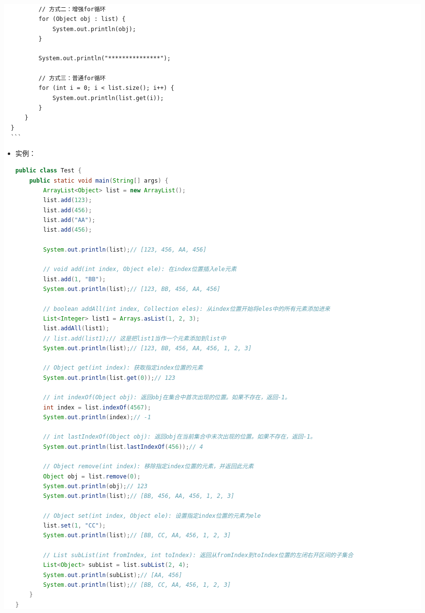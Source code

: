               // 方式二：增强for循环
              for (Object obj : list) {
                  System.out.println(obj);
              }
      
              System.out.println("***************");
      
              // 方式三：普通for循环
              for (int i = 0; i < list.size(); i++) {
                  System.out.println(list.get(i));
              }
          }
      }
      ```

- 实例：

  ```java
  public class Test {
      public static void main(String[] args) {
          ArrayList<Object> list = new ArrayList();
          list.add(123);
          list.add(456);
          list.add("AA");
          list.add(456);
  
          System.out.println(list);// [123, 456, AA, 456]
  
          // void add(int index, Object ele): 在index位置插入ele元素
          list.add(1, "BB");
          System.out.println(list);// [123, BB, 456, AA, 456]
  
          // boolean addAll(int index, Collection eles): 从index位置开始将eles中的所有元素添加进来
          List<Integer> list1 = Arrays.asList(1, 2, 3);
          list.addAll(list1);
          // list.add(list1);// 这是把list1当作一个元素添加到list中
          System.out.println(list);// [123, BB, 456, AA, 456, 1, 2, 3]
  
          // Object get(int index): 获取指定index位置的元素
          System.out.println(list.get(0));// 123
  
          // int indexOf(Object obj): 返回obj在集合中首次出现的位置。如果不存在，返回-1。
          int index = list.indexOf(4567);
          System.out.println(index);// -1
  
          // int lastIndexOf(Object obj): 返回obj在当前集合中末次出现的位置。如果不存在，返回-1。
          System.out.println(list.lastIndexOf(456));// 4
  
          // Object remove(int index): 移除指定index位置的元素，并返回此元素
          Object obj = list.remove(0);
          System.out.println(obj);// 123
          System.out.println(list);// [BB, 456, AA, 456, 1, 2, 3]
  
          // Object set(int index, Object ele): 设置指定index位置的元素为ele
          list.set(1, "CC");
          System.out.println(list);// [BB, CC, AA, 456, 1, 2, 3]
  
          // List subList(int fromIndex, int toIndex): 返回从fromIndex到toIndex位置的左闭右开区间的子集合
          List<Object> subList = list.subList(2, 4);
          System.out.println(subList);// [AA, 456]
          System.out.println(list);// [BB, CC, AA, 456, 1, 2, 3]
      }
  }
  ```
